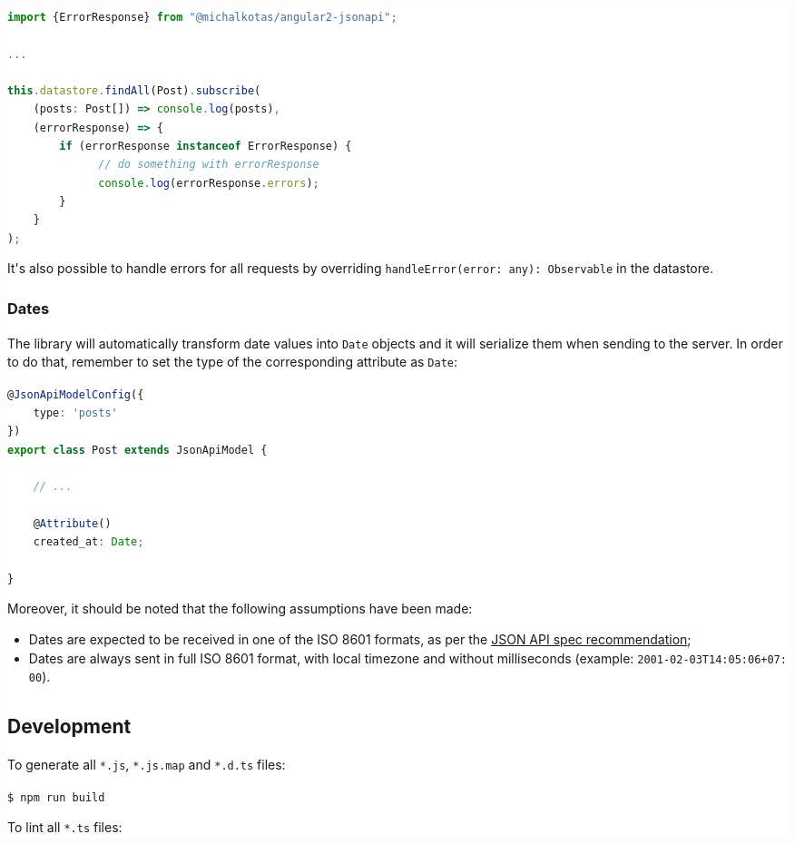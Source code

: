 ```typescript
import {ErrorResponse} from "@michalkotas/angular2-jsonapi";

...

this.datastore.findAll(Post).subscribe(
    (posts: Post[]) => console.log(posts),
    (errorResponse) => {
        if (errorResponse instanceof ErrorResponse) {
              // do something with errorResponse
              console.log(errorResponse.errors);
        }
    }
);
```

It's also possible to handle errors for all requests by overriding `handleError(error: any): Observable` in the datastore.

### Dates

The library will automatically transform date values into `Date` objects and it will serialize them when sending to the server. In order to do that, remember to set the type of the corresponding attribute as `Date`:

```typescript
@JsonApiModelConfig({
    type: 'posts'
})
export class Post extends JsonApiModel {

    // ...

    @Attribute()
    created_at: Date;

}
```

Moreover, it should be noted that the following assumptions have been made:
- Dates are expected to be received in one of the ISO 8601 formats, as per the [JSON API spec recommendation](http://jsonapi.org/recommendations/#date-and-time-fields);
- Dates are always sent in full ISO 8601 format, with local timezone and without milliseconds (example: `2001-02-03T14:05:06+07:00`).


## Development

To generate all `*.js`, `*.js.map` and `*.d.ts` files:

```bash
$ npm run build
```

To lint all `*.ts` files:
